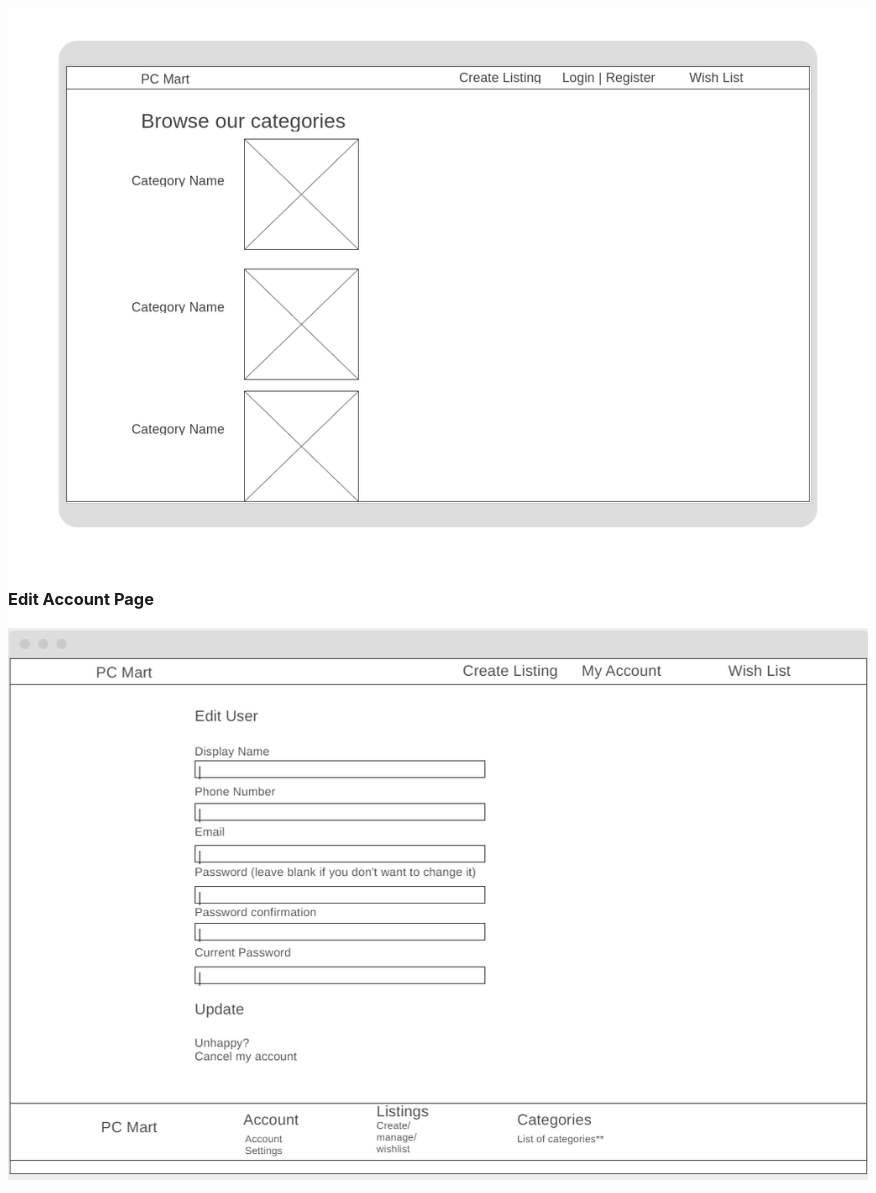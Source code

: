![My Account Page Mobile](./docs/mobileHomepage.png)

### Edit Account Page
![Edit Account Page Desktop](./docs/desktopEditAccount.png)